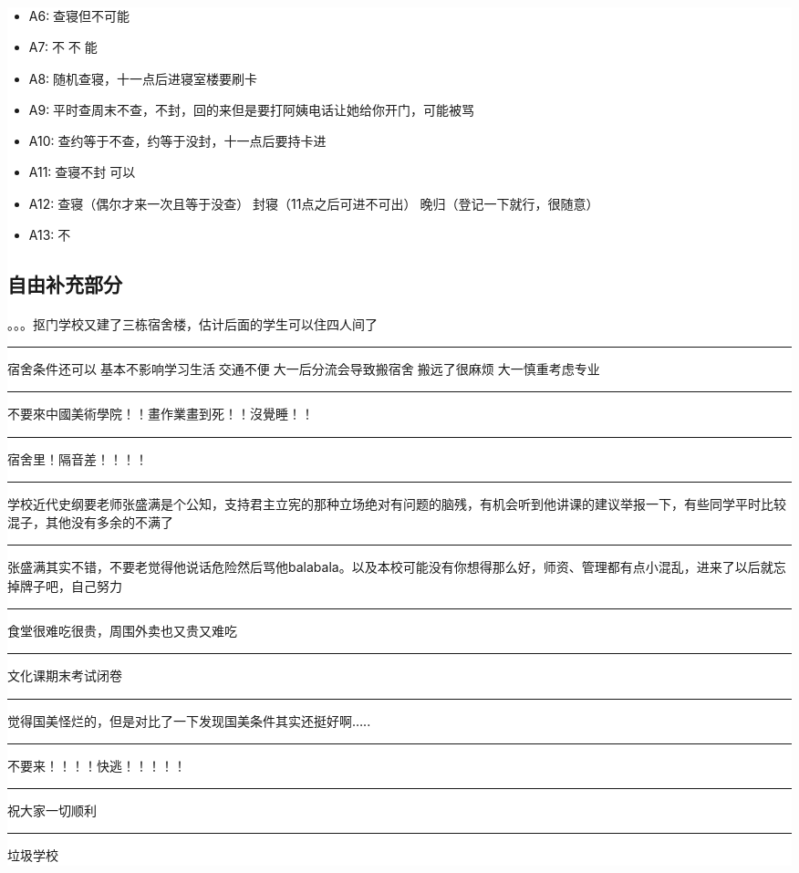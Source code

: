 - A6: 查寝但不可能

- A7: 不 不 能

- A8: 随机查寝，十一点后进寝室楼要刷卡

- A9: 平时查周末不查，不封，回的来但是要打阿姨电话让她给你开门，可能被骂

- A10: 查约等于不查，约等于没封，十一点后要持卡进

- A11: 查寝不封 可以

- A12: 查寝（偶尔才来一次且等于没查）
封寝（11点之后可进不可出）
晚归（登记一下就行，很随意）

- A13: 不

## 自由补充部分

。。。抠门学校又建了三栋宿舍楼，估计后面的学生可以住四人间了

***

宿舍条件还可以 基本不影响学习生活 交通不便 大一后分流会导致搬宿舍 搬远了很麻烦 大一慎重考虑专业

***

不要來中國美術學院！！畫作業畫到死！！沒覺睡！！

***

宿舍里！隔音差！！！！

***

学校近代史纲要老师张盛满是个公知，支持君主立宪的那种立场绝对有问题的脑残，有机会听到他讲课的建议举报一下，有些同学平时比较混子，其他没有多余的不满了

***

张盛满其实不错，不要老觉得他说话危险然后骂他balabala。以及本校可能没有你想得那么好，师资、管理都有点小混乱，进来了以后就忘掉牌子吧，自己努力

***

食堂很难吃很贵，周围外卖也又贵又难吃

***

文化课期末考试闭卷

***

觉得国美怪烂的，但是对比了一下发现国美条件其实还挺好啊…..

***

不要来！！！！快逃！！！！！

***

祝大家一切顺利

***

垃圾学校